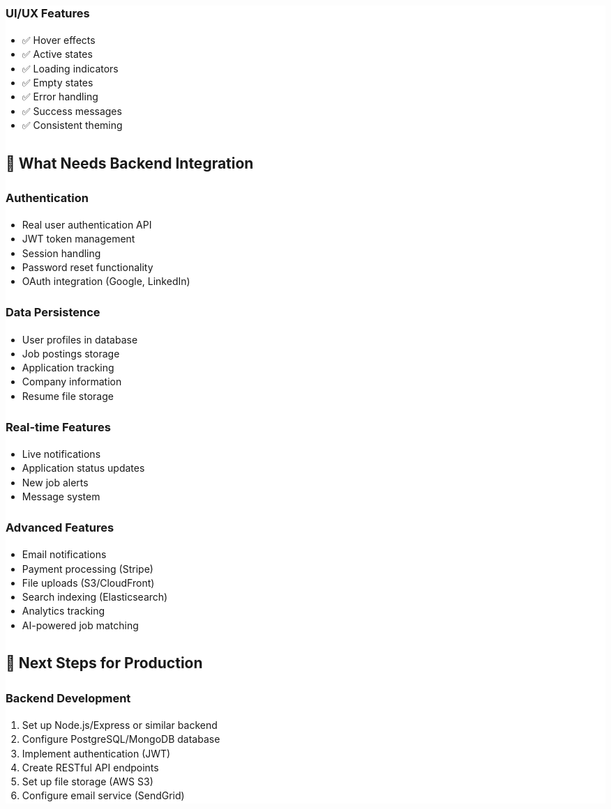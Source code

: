 ### UI/UX Features
- ✅ Hover effects
- ✅ Active states
- ✅ Loading indicators
- ✅ Empty states
- ✅ Error handling
- ✅ Success messages
- ✅ Consistent theming

## 🔄 What Needs Backend Integration

### Authentication
- Real user authentication API
- JWT token management
- Session handling
- Password reset functionality
- OAuth integration (Google, LinkedIn)

### Data Persistence
- User profiles in database
- Job postings storage
- Application tracking
- Company information
- Resume file storage

### Real-time Features
- Live notifications
- Application status updates
- New job alerts
- Message system

### Advanced Features
- Email notifications
- Payment processing (Stripe)
- File uploads (S3/CloudFront)
- Search indexing (Elasticsearch)
- Analytics tracking
- AI-powered job matching

## 📝 Next Steps for Production

### Backend Development
1. Set up Node.js/Express or similar backend
2. Configure PostgreSQL/MongoDB database
3. Implement authentication (JWT)
4. Create RESTful API endpoints
5. Set up file storage (AWS S3)
6. Configure email service (SendGrid)

